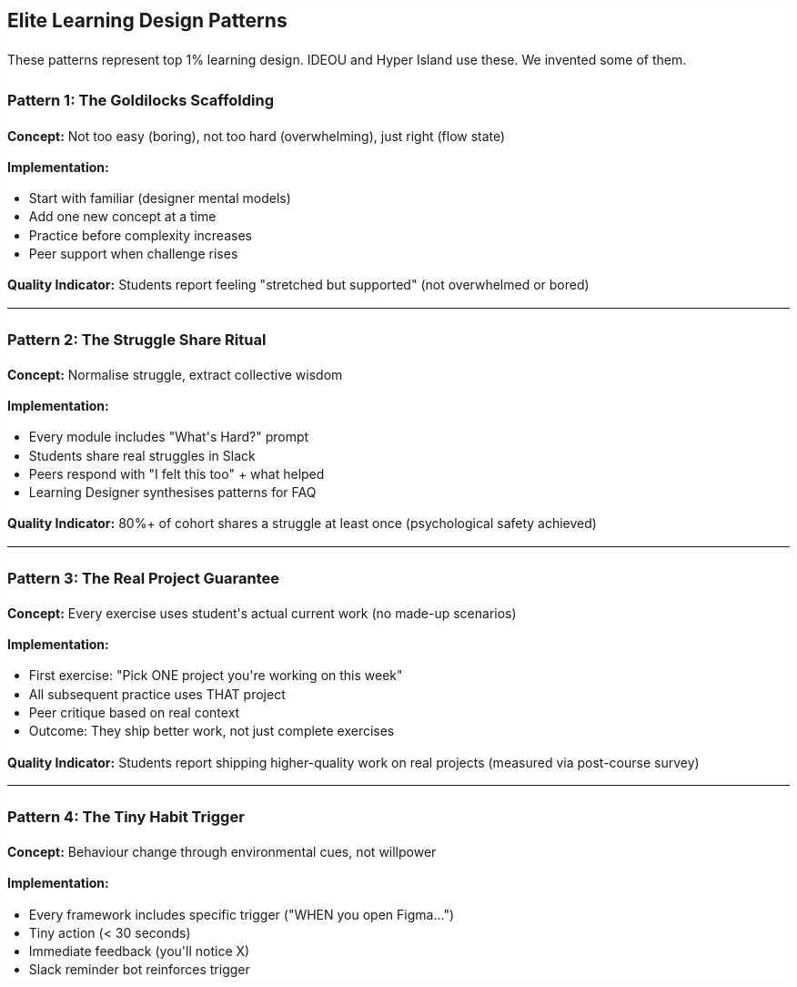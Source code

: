 
## Elite Learning Design Patterns

These patterns represent top 1% learning design. IDEOU and Hyper Island use these. We invented some of them.

### **Pattern 1: The Goldilocks Scaffolding**

**Concept:** Not too easy (boring), not too hard (overwhelming), just right (flow state)

**Implementation:**
- Start with familiar (designer mental models)
- Add one new concept at a time
- Practice before complexity increases
- Peer support when challenge rises

**Quality Indicator:**
Students report feeling "stretched but supported" (not overwhelmed or bored)

---

### **Pattern 2: The Struggle Share Ritual**

**Concept:** Normalise struggle, extract collective wisdom

**Implementation:**
- Every module includes "What's Hard?" prompt
- Students share real struggles in Slack
- Peers respond with "I felt this too" + what helped
- Learning Designer synthesises patterns for FAQ

**Quality Indicator:**
80%+ of cohort shares a struggle at least once (psychological safety achieved)

---

### **Pattern 3: The Real Project Guarantee**

**Concept:** Every exercise uses student's actual current work (no made-up scenarios)

**Implementation:**
- First exercise: "Pick ONE project you're working on this week"
- All subsequent practice uses THAT project
- Peer critique based on real context
- Outcome: They ship better work, not just complete exercises

**Quality Indicator:**
Students report shipping higher-quality work on real projects (measured via post-course survey)

---

### **Pattern 4: The Tiny Habit Trigger**

**Concept:** Behaviour change through environmental cues, not willpower

**Implementation:**
- Every framework includes specific trigger ("WHEN you open Figma...")
- Tiny action (< 30 seconds)
- Immediate feedback (you'll notice X)
- Slack reminder bot reinforces trigger
